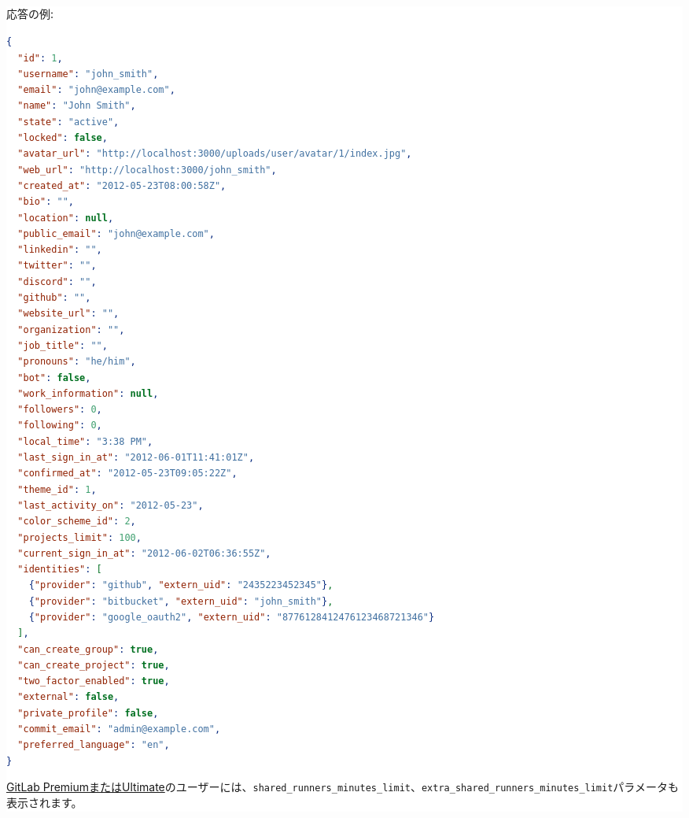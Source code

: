 応答の例:

```json
{
  "id": 1,
  "username": "john_smith",
  "email": "john@example.com",
  "name": "John Smith",
  "state": "active",
  "locked": false,
  "avatar_url": "http://localhost:3000/uploads/user/avatar/1/index.jpg",
  "web_url": "http://localhost:3000/john_smith",
  "created_at": "2012-05-23T08:00:58Z",
  "bio": "",
  "location": null,
  "public_email": "john@example.com",
  "linkedin": "",
  "twitter": "",
  "discord": "",
  "github": "",
  "website_url": "",
  "organization": "",
  "job_title": "",
  "pronouns": "he/him",
  "bot": false,
  "work_information": null,
  "followers": 0,
  "following": 0,
  "local_time": "3:38 PM",
  "last_sign_in_at": "2012-06-01T11:41:01Z",
  "confirmed_at": "2012-05-23T09:05:22Z",
  "theme_id": 1,
  "last_activity_on": "2012-05-23",
  "color_scheme_id": 2,
  "projects_limit": 100,
  "current_sign_in_at": "2012-06-02T06:36:55Z",
  "identities": [
    {"provider": "github", "extern_uid": "2435223452345"},
    {"provider": "bitbucket", "extern_uid": "john_smith"},
    {"provider": "google_oauth2", "extern_uid": "8776128412476123468721346"}
  ],
  "can_create_group": true,
  "can_create_project": true,
  "two_factor_enabled": true,
  "external": false,
  "private_profile": false,
  "commit_email": "admin@example.com",
  "preferred_language": "en",
}
```

[GitLab PremiumまたはUltimate](https://about.gitlab.com/pricing/)のユーザーには、`shared_runners_minutes_limit`、`extra_shared_runners_minutes_limit`パラメータも表示されます。
